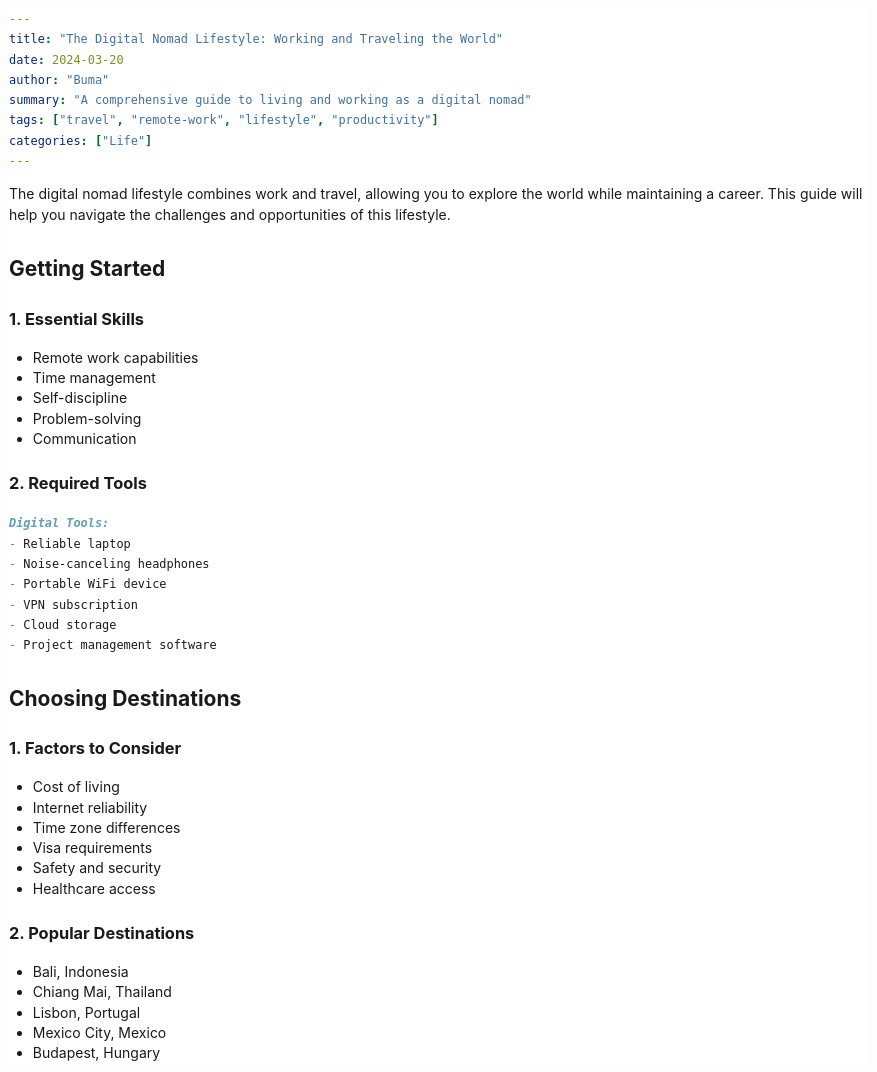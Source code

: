 ```yaml
---
title: "The Digital Nomad Lifestyle: Working and Traveling the World"
date: 2024-03-20
author: "Buma"
summary: "A comprehensive guide to living and working as a digital nomad"
tags: ["travel", "remote-work", "lifestyle", "productivity"]
categories: ["Life"]
---
```


The digital nomad lifestyle combines work and travel, allowing you to explore the world while maintaining a career. This guide will help you navigate the challenges and opportunities of this lifestyle.

## Getting Started

### 1. Essential Skills

- Remote work capabilities
- Time management
- Self-discipline
- Problem-solving
- Communication

### 2. Required Tools

```markdown
Digital Tools:
- Reliable laptop
- Noise-canceling headphones
- Portable WiFi device
- VPN subscription
- Cloud storage
- Project management software
```

## Choosing Destinations

### 1. Factors to Consider

- Cost of living
- Internet reliability
- Time zone differences
- Visa requirements
- Safety and security
- Healthcare access

### 2. Popular Destinations

- Bali, Indonesia
- Chiang Mai, Thailand
- Lisbon, Portugal
- Mexico City, Mexico
- Budapest, Hungary
